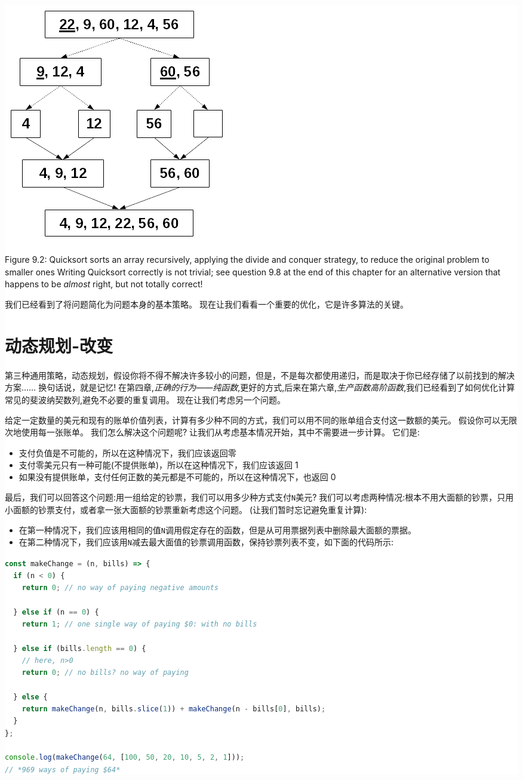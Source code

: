 ![](img/4c6b7ebf-fd0b-4cc8-b91d-51f729e7637b.jpg)

Figure 9.2: Quicksort sorts an array recursively, applying the divide and conquer strategy, to reduce the original problem to smaller ones Writing Quicksort correctly is not trivial; see question 9.8 at the end of this chapter for an alternative version that happens to be *almost* right, but not totally correct!

我们已经看到了将问题简化为问题本身的基本策略。 现在让我们看看一个重要的优化，它是许多算法的关键。

# 动态规划-改变

第三种通用策略，动态规划，假设你将不得不解决许多较小的问题，但是，不是每次都使用递归，而是取决于你已经存储了以前找到的解决方案…… 换句话说，就是记忆! 在第四章,*正确的行为——纯函数*,更好的方式,后来在第六章,*生产函数高阶函数*,我们已经看到了如何优化计算常见的斐波纳契数列,避免不必要的重复调用。 现在让我们考虑另一个问题。

给定一定数量的美元和现有的账单价值列表，计算有多少种不同的方式，我们可以用不同的账单组合支付这一数额的美元。 假设你可以无限次地使用每一张账单。 我们怎么解决这个问题呢? 让我们从考虑基本情况开始，其中不需要进一步计算。 它们是:

*   支付负值是不可能的，所以在这种情况下，我们应该返回零
*   支付零美元只有一种可能(不提供账单)，所以在这种情况下，我们应该返回 1
*   如果没有提供账单，支付任何正数的美元都是不可能的，所以在这种情况下，也返回 0

最后，我们可以回答这个问题:用一组给定的钞票，我们可以用多少种方式支付`N`美元? 我们可以考虑两种情况:根本不用大面额的钞票，只用小面额的钞票支付，或者拿一张大面额的钞票重新考虑这个问题。 (让我们暂时忘记避免重复计算):

*   在第一种情况下，我们应该用相同的值`N`调用假定存在的函数，但是从可用票据列表中删除最大面额的票据。
*   在第二种情况下，我们应该用`N`减去最大面值的钞票调用函数，保持钞票列表不变，如下面的代码所示:

```js
const makeChange = (n, bills) => {
  if (n < 0) {
    return 0; // no way of paying negative amounts

  } else if (n == 0) {
    return 1; // one single way of paying $0: with no bills

  } else if (bills.length == 0) {
    // here, n>0
    return 0; // no bills? no way of paying

  } else {
    return makeChange(n, bills.slice(1)) + makeChange(n - bills[0], bills);
  }
};

console.log(makeChange(64, [100, 50, 20, 10, 5, 2, 1]));
// *969 ways of paying $64*
```